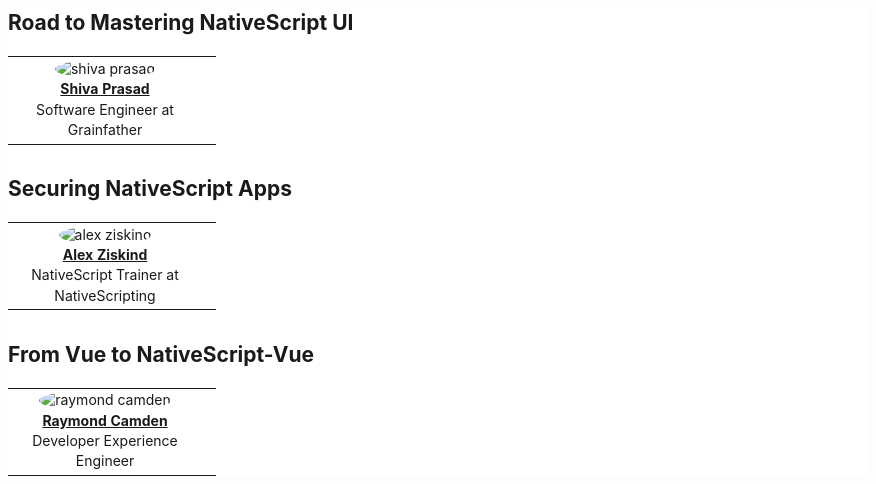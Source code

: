 ## Road to Mastering NativeScript UI

<table>
<tr>
<td align="center" style="width:180px">
<img src="https://nativescriptdevday.org/assets/img/speakers/shiva-prasad.jpg" alt="shiva prasad" style="width:120px;border-radius:50%;" />
<br />
<a href="https://twitter.com/MultiShiv19"><strong>Shiva Prasad</strong></a>
<br />
Software Engineer at Grainfather
</td>
<td>
<iframe width="560" height="315" src="https://www.youtube.com/embed/-qT7tReWQiY" frameborder="0" allow="accelerometer; autoplay; encrypted-media; gyroscope; picture-in-picture" allowfullscreen></iframe>
</td>
</tr>
</table>

## Securing NativeScript Apps

<table>
<tr>
<td align="center" style="width:180px">
<img src="https://nativescriptdevday.org/assets/img/speakers/alex-ziskind.png" alt="alex ziskind" style="width:120px;border-radius:50%;" />
<br />
<a href="https://twitter.com/digitalix"><strong>Alex Ziskind</strong></a>
<br />
NativeScript Trainer at NativeScripting
</td>
<td>
<iframe width="560" height="315" src="https://www.youtube.com/embed/qhx1vKElc9c" frameborder="0" allow="accelerometer; autoplay; encrypted-media; gyroscope; picture-in-picture" allowfullscreen></iframe>
</td>
</tr>
</table>

## From Vue to NativeScript-Vue

<table>
<tr>
<td align="center" style="width:180px">
<img src="https://nativescriptdevday.org/assets/img/speakers/raymond-camden.jpg" alt="raymond camden" style="width:120px;border-radius:50%;" />
<br />
<a href="https://twitter.com/raymondcamden"><strong>Raymond Camden</strong></a>
<br />
Developer Experience Engineer
</td>
<td>
<iframe width="560" height="315" src="https://www.youtube.com/embed/sWCLEERLtGE" frameborder="0" allow="accelerometer; autoplay; encrypted-media; gyroscope; picture-in-picture" allowfullscreen></iframe>
</td>
</tr>
</table>
